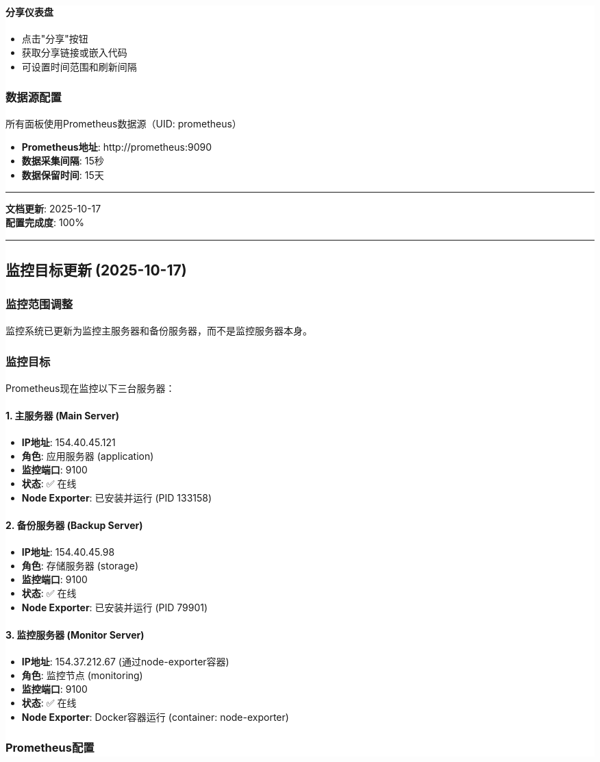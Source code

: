 #### 分享仪表盘
- 点击"分享"按钮
- 获取分享链接或嵌入代码
- 可设置时间范围和刷新间隔

### 数据源配置

所有面板使用Prometheus数据源（UID: prometheus）
- **Prometheus地址**: http://prometheus:9090
- **数据采集间隔**: 15秒
- **数据保留时间**: 15天

---

**文档更新**: 2025-10-17  
**配置完成度**: 100%

---

## 监控目标更新 (2025-10-17)

### 监控范围调整

监控系统已更新为监控主服务器和备份服务器，而不是监控服务器本身。

### 监控目标

Prometheus现在监控以下三台服务器：

#### 1. 主服务器 (Main Server)
- **IP地址**: 154.40.45.121
- **角色**: 应用服务器 (application)
- **监控端口**: 9100
- **状态**: ✅ 在线
- **Node Exporter**: 已安装并运行 (PID 133158)

#### 2. 备份服务器 (Backup Server)  
- **IP地址**: 154.40.45.98
- **角色**: 存储服务器 (storage)
- **监控端口**: 9100
- **状态**: ✅ 在线
- **Node Exporter**: 已安装并运行 (PID 79901)

#### 3. 监控服务器 (Monitor Server)
- **IP地址**: 154.37.212.67 (通过node-exporter容器)
- **角色**: 监控节点 (monitoring)
- **监控端口**: 9100
- **状态**: ✅ 在线
- **Node Exporter**: Docker容器运行 (container: node-exporter)

### Prometheus配置
